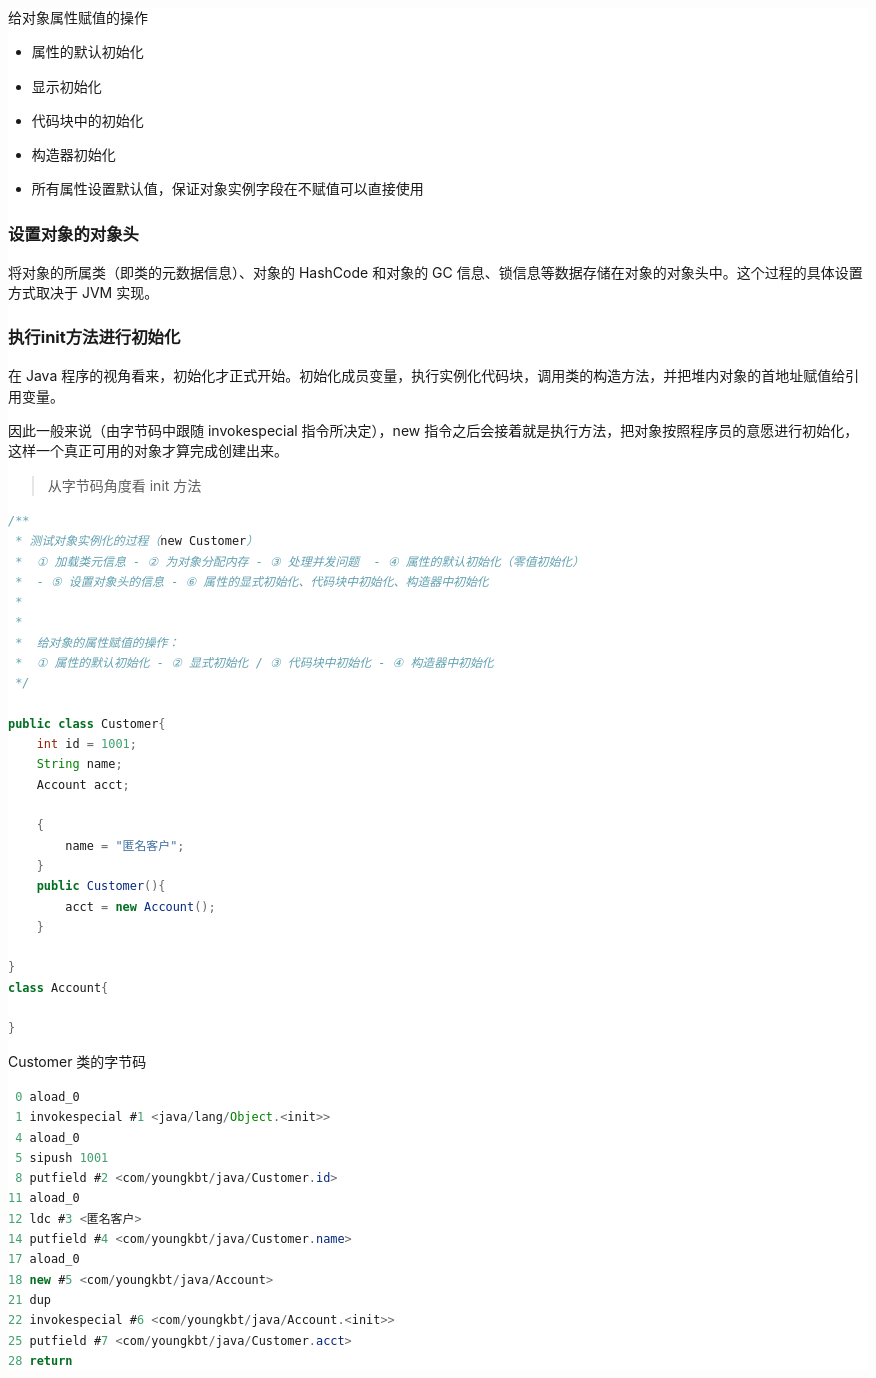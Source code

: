 给对象属性赋值的操作

- 属性的默认初始化
- 显示初始化
- 代码块中的初始化
- 构造器初始化

- 所有属性设置默认值，保证对象实例字段在不赋值可以直接使用


### 设置对象的对象头

将对象的所属类（即类的元数据信息）、对象的 HashCode 和对象的 GC 信息、锁信息等数据存储在对象的对象头中。这个过程的具体设置方式取决于 JVM 实现。

### 执行init方法进行初始化

在 Java 程序的视角看来，初始化才正式开始。初始化成员变量，执行实例化代码块，调用类的构造方法，并把堆内对象的首地址赋值给引用变量。

因此一般来说（由字节码中跟随 invokespecial 指令所决定），new 指令之后会接着就是执行方法，把对象按照程序员的意愿进行初始化，这样一个真正可用的对象才算完成创建出来。

> 从字节码角度看 init 方法

```java
/**
 * 测试对象实例化的过程（new Customer）
 *  ① 加载类元信息 - ② 为对象分配内存 - ③ 处理并发问题  - ④ 属性的默认初始化（零值初始化）
 *  - ⑤ 设置对象头的信息 - ⑥ 属性的显式初始化、代码块中初始化、构造器中初始化
 *
 *
 *  给对象的属性赋值的操作：
 *  ① 属性的默认初始化 - ② 显式初始化 / ③ 代码块中初始化 - ④ 构造器中初始化
 */

public class Customer{
    int id = 1001;
    String name;
    Account acct;

    {
        name = "匿名客户";
    }
    public Customer(){
        acct = new Account();
    }

}
class Account{

}
```

Customer 类的字节码

```java
 0 aload_0
 1 invokespecial #1 <java/lang/Object.<init>>
 4 aload_0
 5 sipush 1001
 8 putfield #2 <com/youngkbt/java/Customer.id>
11 aload_0
12 ldc #3 <匿名客户>
14 putfield #4 <com/youngkbt/java/Customer.name>
17 aload_0
18 new #5 <com/youngkbt/java/Account>
21 dup
22 invokespecial #6 <com/youngkbt/java/Account.<init>>
25 putfield #7 <com/youngkbt/java/Customer.acct>
28 return
```